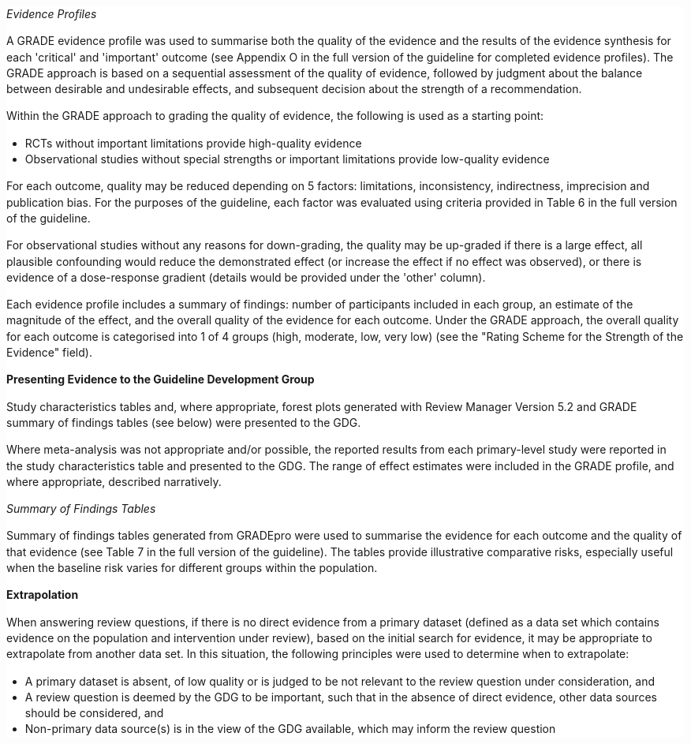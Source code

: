 _Evidence Profiles_

A GRADE evidence profile was used to summarise both the quality of the evidence and the results of the evidence synthesis for each 'critical' and 'important' outcome (see Appendix O in the full version of the guideline for completed evidence profiles). The GRADE approach is based on a sequential assessment of the quality of evidence, followed by judgment about the balance between desirable and undesirable effects, and subsequent decision about the strength of a recommendation.

Within the GRADE approach to grading the quality of evidence, the following is used as a starting point:

  * RCTs without important limitations provide high-quality evidence 
  * Observational studies without special strengths or important limitations provide low-quality evidence 



For each outcome, quality may be reduced depending on 5 factors: limitations, inconsistency, indirectness, imprecision and publication bias. For the purposes of the guideline, each factor was evaluated using criteria provided in Table 6 in the full version of the guideline.

For observational studies without any reasons for down-grading, the quality may be up-graded if there is a large effect, all plausible confounding would reduce the demonstrated effect (or increase the effect if no effect was observed), or there is evidence of a dose-response gradient (details would be provided under the 'other' column).

Each evidence profile includes a summary of findings: number of participants included in each group, an estimate of the magnitude of the effect, and the overall quality of the evidence for each outcome. Under the GRADE approach, the overall quality for each outcome is categorised into 1 of 4 groups (high, moderate, low, very low) (see the "Rating Scheme for the Strength of the Evidence" field).

**Presenting Evidence to the Guideline Development Group**

Study characteristics tables and, where appropriate, forest plots generated with Review Manager Version 5.2 and GRADE summary of findings tables (see below) were presented to the GDG.

Where meta-analysis was not appropriate and/or possible, the reported results from each primary-level study were reported in the study characteristics table and presented to the GDG. The range of effect estimates were included in the GRADE profile, and where appropriate, described narratively.

_Summary of Findings Tables_

Summary of findings tables generated from GRADEpro were used to summarise the evidence for each outcome and the quality of that evidence (see Table 7 in the full version of the guideline). The tables provide illustrative comparative risks, especially useful when the baseline risk varies for different groups within the population.

**Extrapolation**

When answering review questions, if there is no direct evidence from a primary dataset (defined as a data set which contains evidence on the population and intervention under review), based on the initial search for evidence, it may be appropriate to extrapolate from another data set. In this situation, the following principles were used to determine when to extrapolate:

  * A primary dataset is absent, of low quality or is judged to be not relevant to the review question under consideration, and 
  * A review question is deemed by the GDG to be important, such that in the absence of direct evidence, other data sources should be considered, and 
  * Non-primary data source(s) is in the view of the GDG available, which may inform the review question 
